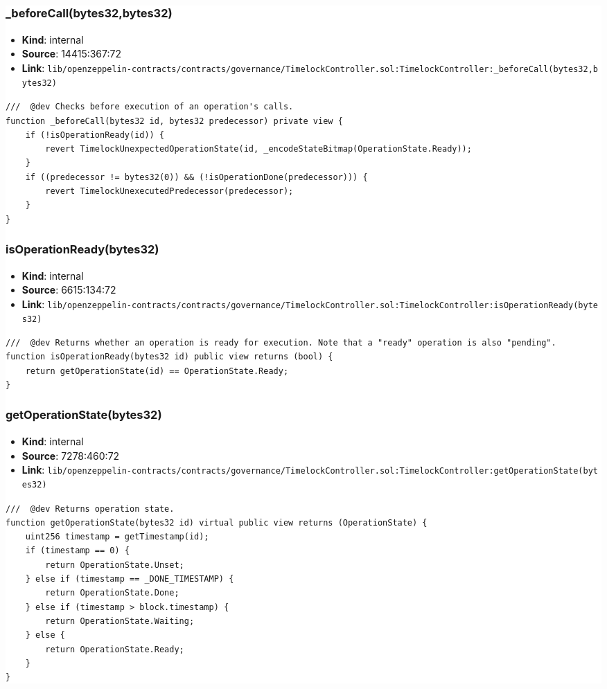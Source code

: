 ### _beforeCall(bytes32,bytes32)

- **Kind**: internal
- **Source**: 14415:367:72
- **Link**: `lib/openzeppelin-contracts/contracts/governance/TimelockController.sol:TimelockController:_beforeCall(bytes32,bytes32)`

```solidity
///  @dev Checks before execution of an operation's calls.
function _beforeCall(bytes32 id, bytes32 predecessor) private view {
    if (!isOperationReady(id)) {
        revert TimelockUnexpectedOperationState(id, _encodeStateBitmap(OperationState.Ready));
    }
    if ((predecessor != bytes32(0)) && (!isOperationDone(predecessor))) {
        revert TimelockUnexecutedPredecessor(predecessor);
    }
}
```

### isOperationReady(bytes32)

- **Kind**: internal
- **Source**: 6615:134:72
- **Link**: `lib/openzeppelin-contracts/contracts/governance/TimelockController.sol:TimelockController:isOperationReady(bytes32)`

```solidity
///  @dev Returns whether an operation is ready for execution. Note that a "ready" operation is also "pending".
function isOperationReady(bytes32 id) public view returns (bool) {
    return getOperationState(id) == OperationState.Ready;
}
```

### getOperationState(bytes32)

- **Kind**: internal
- **Source**: 7278:460:72
- **Link**: `lib/openzeppelin-contracts/contracts/governance/TimelockController.sol:TimelockController:getOperationState(bytes32)`

```solidity
///  @dev Returns operation state.
function getOperationState(bytes32 id) virtual public view returns (OperationState) {
    uint256 timestamp = getTimestamp(id);
    if (timestamp == 0) {
        return OperationState.Unset;
    } else if (timestamp == _DONE_TIMESTAMP) {
        return OperationState.Done;
    } else if (timestamp > block.timestamp) {
        return OperationState.Waiting;
    } else {
        return OperationState.Ready;
    }
}
```
